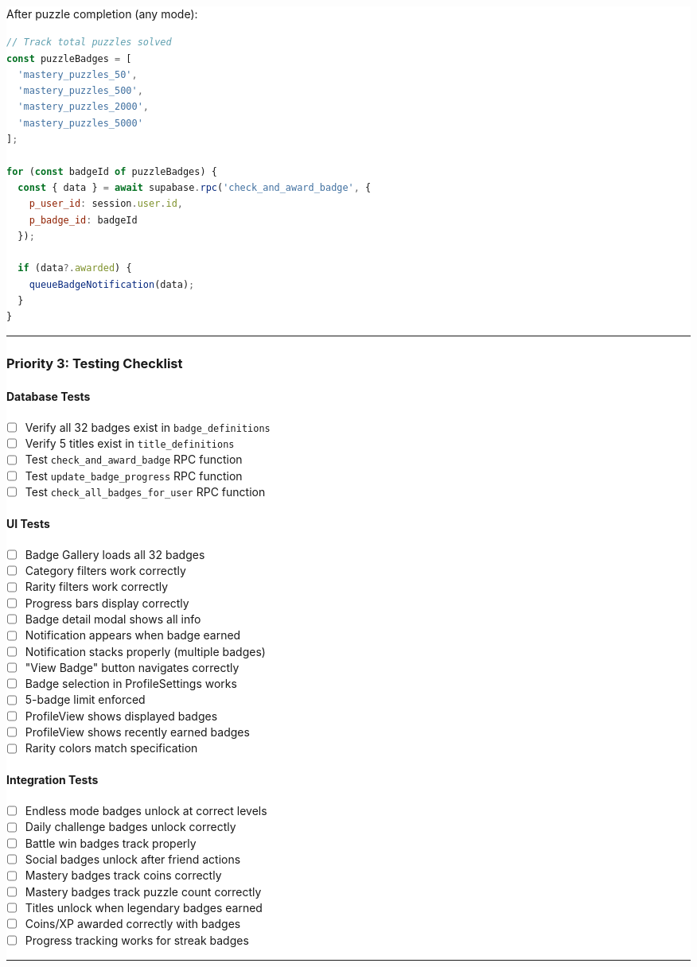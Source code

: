 ```javascript
```

After puzzle completion (any mode):
```javascript
// Track total puzzles solved
const puzzleBadges = [
  'mastery_puzzles_50',
  'mastery_puzzles_500',
  'mastery_puzzles_2000',
  'mastery_puzzles_5000'
];

for (const badgeId of puzzleBadges) {
  const { data } = await supabase.rpc('check_and_award_badge', {
    p_user_id: session.user.id,
    p_badge_id: badgeId
  });

  if (data?.awarded) {
    queueBadgeNotification(data);
  }
}
```

---

### Priority 3: Testing Checklist

#### Database Tests
- [ ] Verify all 32 badges exist in `badge_definitions`
- [ ] Verify 5 titles exist in `title_definitions`
- [ ] Test `check_and_award_badge` RPC function
- [ ] Test `update_badge_progress` RPC function
- [ ] Test `check_all_badges_for_user` RPC function

#### UI Tests
- [ ] Badge Gallery loads all 32 badges
- [ ] Category filters work correctly
- [ ] Rarity filters work correctly
- [ ] Progress bars display correctly
- [ ] Badge detail modal shows all info
- [ ] Notification appears when badge earned
- [ ] Notification stacks properly (multiple badges)
- [ ] "View Badge" button navigates correctly
- [ ] Badge selection in ProfileSettings works
- [ ] 5-badge limit enforced
- [ ] ProfileView shows displayed badges
- [ ] ProfileView shows recently earned badges
- [ ] Rarity colors match specification

#### Integration Tests
- [ ] Endless mode badges unlock at correct levels
- [ ] Daily challenge badges unlock correctly
- [ ] Battle win badges track properly
- [ ] Social badges unlock after friend actions
- [ ] Mastery badges track coins correctly
- [ ] Mastery badges track puzzle count correctly
- [ ] Titles unlock when legendary badges earned
- [ ] Coins/XP awarded correctly with badges
- [ ] Progress tracking works for streak badges

---